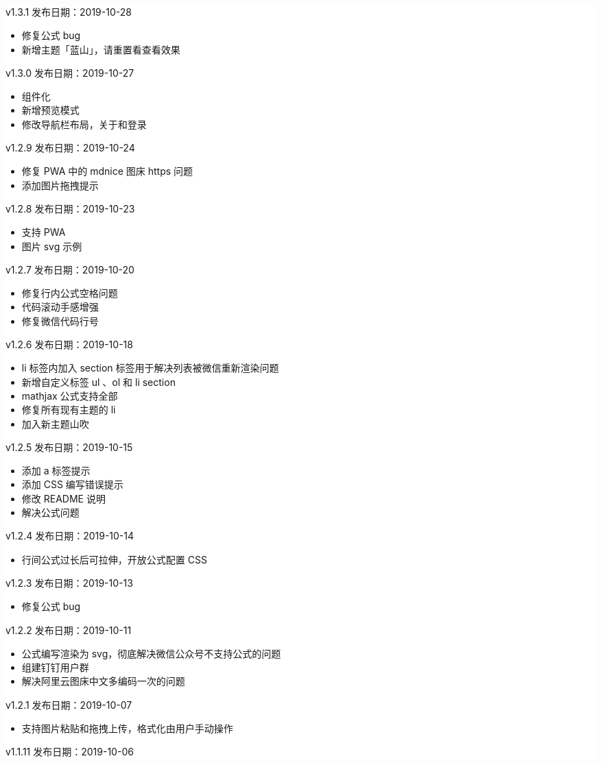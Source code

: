 v1.3.1 发布日期：2019-10-28

- 修复公式 bug
- 新增主题「蓝山」，请重置看查看效果

v1.3.0 发布日期：2019-10-27

- 组件化
- 新增预览模式
- 修改导航栏布局，关于和登录

v1.2.9 发布日期：2019-10-24

- 修复 PWA 中的 mdnice 图床 https 问题
- 添加图片拖拽提示

v1.2.8 发布日期：2019-10-23

- 支持 PWA
- 图片 svg 示例

v1.2.7 发布日期：2019-10-20

- 修复行内公式空格问题
- 代码滚动手感增强
- 修复微信代码行号

v1.2.6 发布日期：2019-10-18

- li 标签内加入 section 标签用于解决列表被微信重新渲染问题
- 新增自定义标签 ul 、ol 和 li section
- mathjax 公式支持全部
- 修复所有现有主题的 li
- 加入新主题山吹

v1.2.5 发布日期：2019-10-15

- 添加 a 标签提示
- 添加 CSS 编写错误提示
- 修改 README 说明
- 解决公式问题

v1.2.4 发布日期：2019-10-14

- 行间公式过长后可拉伸，开放公式配置 CSS

v1.2.3 发布日期：2019-10-13

- 修复公式 bug

v1.2.2 发布日期：2019-10-11

- 公式编写渲染为 svg，彻底解决微信公众号不支持公式的问题
- 组建钉钉用户群
- 解决阿里云图床中文多编码一次的问题

v1.2.1 发布日期：2019-10-07

- 支持图片粘贴和拖拽上传，格式化由用户手动操作

v1.1.11 发布日期：2019-10-06
